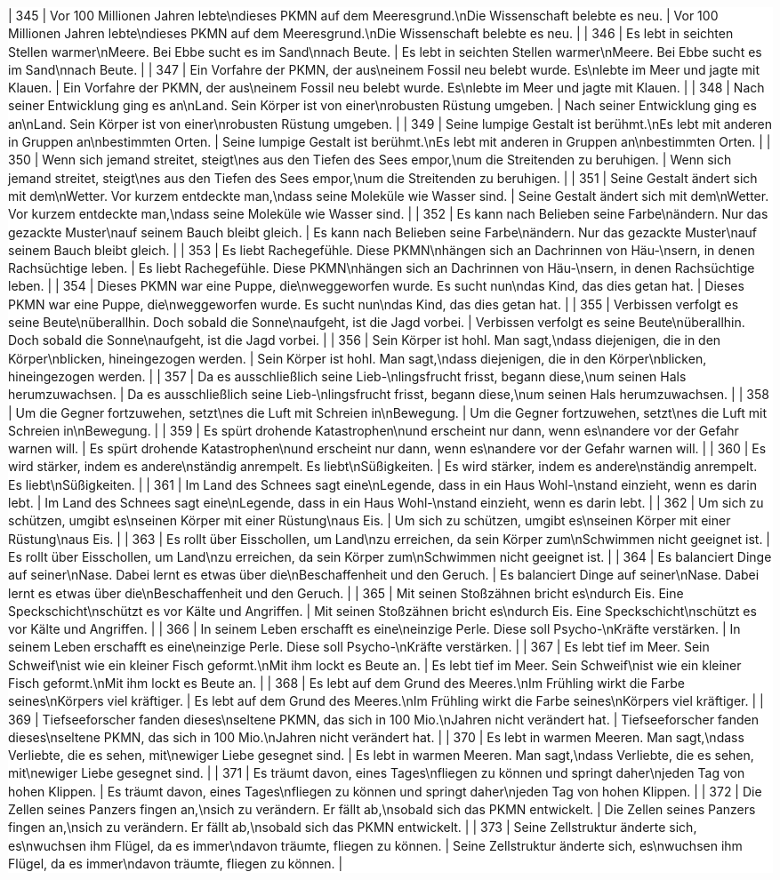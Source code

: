 | 345 | Vor 100 Millionen Jahren lebte\ndieses PKMN auf dem Meeresgrund.\nDie Wissenschaft belebte es neu. | Vor 100 Millionen Jahren lebte\ndieses PKMN auf dem Meeresgrund.\nDie Wissenschaft belebte es neu. |
| 346 | Es lebt in seichten Stellen warmer\nMeere. Bei Ebbe sucht es im Sand\nnach Beute.  | Es lebt in seichten Stellen warmer\nMeere. Bei Ebbe sucht es im Sand\nnach Beute.  |
| 347 | Ein Vorfahre der PKMN, der aus\neinem Fossil neu belebt wurde. Es\nlebte im Meer und jagte mit Klauen. | Ein Vorfahre der PKMN, der aus\neinem Fossil neu belebt wurde. Es\nlebte im Meer und jagte mit Klauen. |
| 348 | Nach seiner Entwicklung ging es an\nLand. Sein Körper ist von einer\nrobusten Rüstung umgeben. | Nach seiner Entwicklung ging es an\nLand. Sein Körper ist von einer\nrobusten Rüstung umgeben. |
| 349 | Seine lumpige Gestalt ist berühmt.\nEs lebt mit anderen in Gruppen an\nbestimmten Orten. | Seine lumpige Gestalt ist berühmt.\nEs lebt mit anderen in Gruppen an\nbestimmten Orten. |
| 350 | Wenn sich jemand streitet, steigt\nes aus den Tiefen des Sees empor,\num die Streitenden zu beruhigen. | Wenn sich jemand streitet, steigt\nes aus den Tiefen des Sees empor,\num die Streitenden zu beruhigen. |
| 351 | Seine Gestalt ändert sich mit dem\nWetter. Vor kurzem entdeckte man,\ndass seine Moleküle wie Wasser sind. | Seine Gestalt ändert sich mit dem\nWetter. Vor kurzem entdeckte man,\ndass seine Moleküle wie Wasser sind. |
| 352 | Es kann nach Belieben seine Farbe\nändern. Nur das gezackte Muster\nauf seinem Bauch bleibt gleich. | Es kann nach Belieben seine Farbe\nändern. Nur das gezackte Muster\nauf seinem Bauch bleibt gleich. |
| 353 | Es liebt Rachegefühle. Diese PKMN\nhängen sich an Dachrinnen von Häu-\nsern, in denen Rachsüchtige leben. | Es liebt Rachegefühle. Diese PKMN\nhängen sich an Dachrinnen von Häu-\nsern, in denen Rachsüchtige leben. |
| 354 | Dieses PKMN war eine Puppe, die\nweggeworfen wurde. Es sucht nun\ndas Kind, das dies getan hat. | Dieses PKMN war eine Puppe, die\nweggeworfen wurde. Es sucht nun\ndas Kind, das dies getan hat. |
| 355 | Verbissen verfolgt es seine Beute\nüberallhin. Doch sobald die Sonne\naufgeht, ist die Jagd vorbei. | Verbissen verfolgt es seine Beute\nüberallhin. Doch sobald die Sonne\naufgeht, ist die Jagd vorbei. |
| 356 | Sein Körper ist hohl. Man sagt,\ndass diejenigen, die in den Körper\nblicken, hineingezogen werden. | Sein Körper ist hohl. Man sagt,\ndass diejenigen, die in den Körper\nblicken, hineingezogen werden. |
| 357 | Da es ausschließlich seine Lieb-\nlingsfrucht frisst, begann diese,\num seinen Hals herumzuwachsen. | Da es ausschließlich seine Lieb-\nlingsfrucht frisst, begann diese,\num seinen Hals herumzuwachsen. |
| 358 | Um die Gegner fortzuwehen, setzt\nes die Luft mit Schreien in\nBewegung. | Um die Gegner fortzuwehen, setzt\nes die Luft mit Schreien in\nBewegung. |
| 359 | Es spürt drohende Katastrophen\nund erscheint nur dann, wenn es\nandere vor der Gefahr warnen will. | Es spürt drohende Katastrophen\nund erscheint nur dann, wenn es\nandere vor der Gefahr warnen will. |
| 360 | Es wird stärker, indem es andere\nständig anrempelt. Es liebt\nSüßigkeiten. | Es wird stärker, indem es andere\nständig anrempelt. Es liebt\nSüßigkeiten. |
| 361 | Im Land des Schnees sagt eine\nLegende, dass in ein Haus Wohl-\nstand einzieht, wenn es darin lebt. | Im Land des Schnees sagt eine\nLegende, dass in ein Haus Wohl-\nstand einzieht, wenn es darin lebt. |
| 362 | Um sich zu schützen, umgibt es\nseinen Körper mit einer Rüstung\naus Eis. | Um sich zu schützen, umgibt es\nseinen Körper mit einer Rüstung\naus Eis. |
| 363 | Es rollt über Eisschollen, um Land\nzu erreichen, da sein Körper zum\nSchwimmen nicht geeignet ist. | Es rollt über Eisschollen, um Land\nzu erreichen, da sein Körper zum\nSchwimmen nicht geeignet ist. |
| 364 | Es balanciert Dinge auf seiner\nNase. Dabei lernt es etwas über die\nBeschaffenheit und den Geruch. | Es balanciert Dinge auf seiner\nNase. Dabei lernt es etwas über die\nBeschaffenheit und den Geruch. |
| 365 | Mit seinen Stoßzähnen bricht es\ndurch Eis. Eine Speckschicht\nschützt es vor Kälte und Angriffen. | Mit seinen Stoßzähnen bricht es\ndurch Eis. Eine Speckschicht\nschützt es vor Kälte und Angriffen. |
| 366 | In seinem Leben erschafft es eine\neinzige Perle. Diese soll Psycho-\nKräfte verstärken. | In seinem Leben erschafft es eine\neinzige Perle. Diese soll Psycho-\nKräfte verstärken. |
| 367 | Es lebt tief im Meer. Sein Schweif\nist wie ein kleiner Fisch geformt.\nMit ihm lockt es Beute an. | Es lebt tief im Meer. Sein Schweif\nist wie ein kleiner Fisch geformt.\nMit ihm lockt es Beute an. |
| 368 | Es lebt auf dem Grund des Meeres.\nIm Frühling wirkt die Farbe seines\nKörpers viel kräftiger. | Es lebt auf dem Grund des Meeres.\nIm Frühling wirkt die Farbe seines\nKörpers viel kräftiger. |
| 369 | Tiefseeforscher fanden dieses\nseltene PKMN, das sich in 100 Mio.\nJahren nicht verändert hat. | Tiefseeforscher fanden dieses\nseltene PKMN, das sich in 100 Mio.\nJahren nicht verändert hat. |
| 370 | Es lebt in warmen Meeren. Man sagt,\ndass Verliebte, die es sehen, mit\newiger Liebe gesegnet sind. | Es lebt in warmen Meeren. Man sagt,\ndass Verliebte, die es sehen, mit\newiger Liebe gesegnet sind. |
| 371 | Es träumt davon, eines Tages\nfliegen zu können und springt daher\njeden Tag von hohen Klippen. | Es träumt davon, eines Tages\nfliegen zu können und springt daher\njeden Tag von hohen Klippen. |
| 372 | Die Zellen seines Panzers fingen an,\nsich zu verändern. Er fällt ab,\nsobald sich das PKMN entwickelt. | Die Zellen seines Panzers fingen an,\nsich zu verändern. Er fällt ab,\nsobald sich das PKMN entwickelt. |
| 373 | Seine Zellstruktur änderte sich, es\nwuchsen ihm Flügel, da es immer\ndavon träumte, fliegen zu können. | Seine Zellstruktur änderte sich, es\nwuchsen ihm Flügel, da es immer\ndavon träumte, fliegen zu können. |